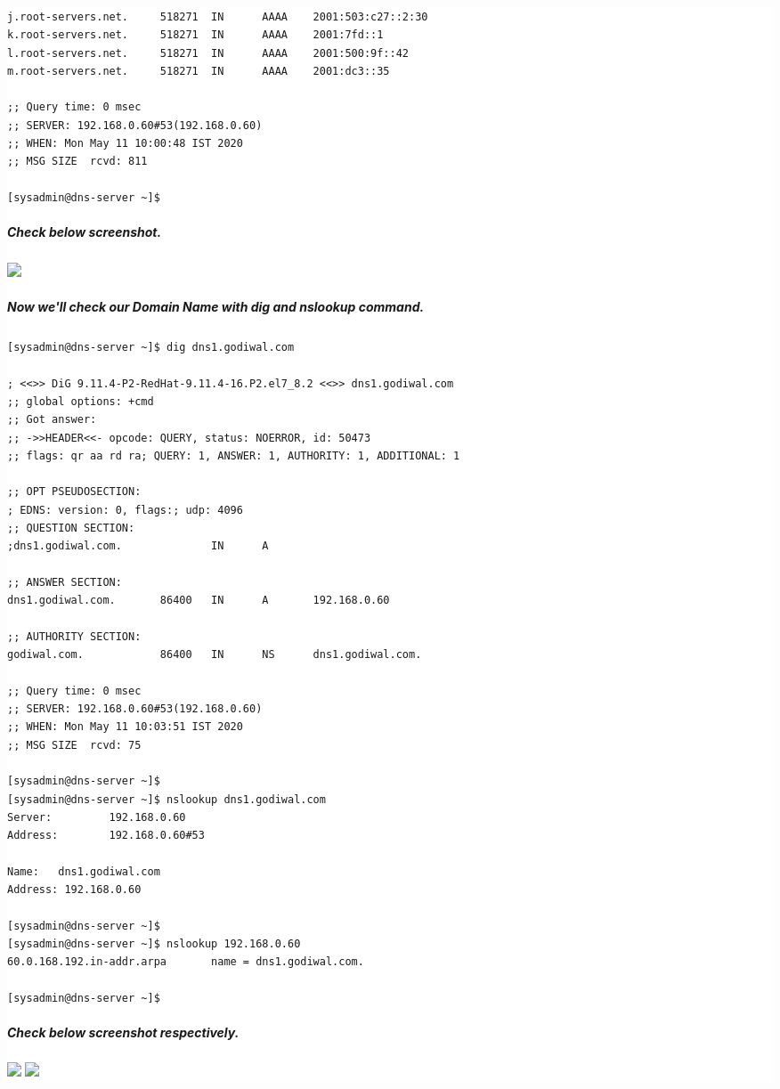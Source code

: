 ```
j.root-servers.net.     518271  IN      AAAA    2001:503:c27::2:30
k.root-servers.net.     518271  IN      AAAA    2001:7fd::1
l.root-servers.net.     518271  IN      AAAA    2001:500:9f::42
m.root-servers.net.     518271  IN      AAAA    2001:dc3::35

;; Query time: 0 msec
;; SERVER: 192.168.0.60#53(192.168.0.60)
;; WHEN: Mon May 11 10:00:48 IST 2020
;; MSG SIZE  rcvd: 811

[sysadmin@dns-server ~]$
```
##### Check below screenshot.
<img src="Images/DNS_Image_11.JPG" width="600" hight="100">

##### Now we'll check our Domain Name with dig and nslookup command.
```
[sysadmin@dns-server ~]$ dig dns1.godiwal.com

; <<>> DiG 9.11.4-P2-RedHat-9.11.4-16.P2.el7_8.2 <<>> dns1.godiwal.com
;; global options: +cmd
;; Got answer:
;; ->>HEADER<<- opcode: QUERY, status: NOERROR, id: 50473
;; flags: qr aa rd ra; QUERY: 1, ANSWER: 1, AUTHORITY: 1, ADDITIONAL: 1

;; OPT PSEUDOSECTION:
; EDNS: version: 0, flags:; udp: 4096
;; QUESTION SECTION:
;dns1.godiwal.com.              IN      A

;; ANSWER SECTION:
dns1.godiwal.com.       86400   IN      A       192.168.0.60

;; AUTHORITY SECTION:
godiwal.com.            86400   IN      NS      dns1.godiwal.com.

;; Query time: 0 msec
;; SERVER: 192.168.0.60#53(192.168.0.60)
;; WHEN: Mon May 11 10:03:51 IST 2020
;; MSG SIZE  rcvd: 75

[sysadmin@dns-server ~]$
[sysadmin@dns-server ~]$ nslookup dns1.godiwal.com
Server:         192.168.0.60
Address:        192.168.0.60#53

Name:   dns1.godiwal.com
Address: 192.168.0.60

[sysadmin@dns-server ~]$
[sysadmin@dns-server ~]$ nslookup 192.168.0.60
60.0.168.192.in-addr.arpa       name = dns1.godiwal.com.

[sysadmin@dns-server ~]$

```
##### Check below screenshot respectively.
<img src="Images/DNS_Image_12.JPG" width="600" hight="100">
<img src="Images/DNS_Image_13.JPG" width="600" hight="100">
